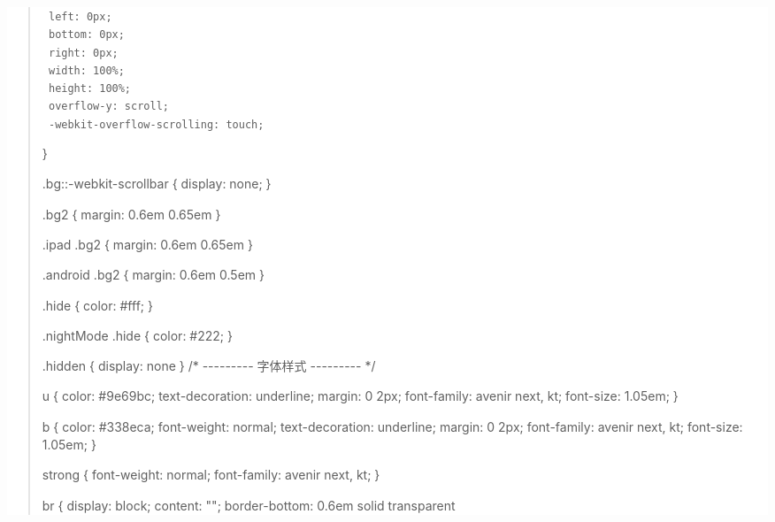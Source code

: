    >      left: 0px;
   >      bottom: 0px;
   >      right: 0px;
   >      width: 100%;
   >      height: 100%;
   >      overflow-y: scroll;
   >      -webkit-overflow-scrolling: touch;
   >  }
   > 
   >  .bg::-webkit-scrollbar {
   >      display: none;
   >  }
   > 
   >  .bg2 {
   >      margin: 0.6em 0.65em
   >  }
   > 
   >  .ipad .bg2 {
   >      margin: 0.6em 0.65em
   >  }
   > 
   >  .android .bg2 {
   >      margin: 0.6em 0.5em
   >  }
   > 
   >  .hide {
   >      color: #fff;
   >  }
   > 
   >  .nightMode .hide {
   >      color: #222;
   >  }
   > 
   >  .hidden {
   >      display: none
   >  }
   >  /* --------- 字体样式 --------- */
   > 
   >  u {
   >      color: #9e69bc;
   >      text-decoration: underline;
   >      margin: 0 2px;
   >      font-family: avenir next, kt;
   >      font-size: 1.05em;
   >  }
   > 
   >  b {
   >      color: #338eca;
   >      font-weight: normal;
   >      text-decoration: underline;
   >      margin: 0 2px;
   >      font-family: avenir next, kt;
   >      font-size: 1.05em;
   >  }
   > 
   >  strong {
   >      font-weight: normal;
   >      font-family: avenir next, kt;
   >  }
   > 
   >  br {
   >      display: block;
   >      content: "";
   >      border-bottom: 0.6em solid transparent